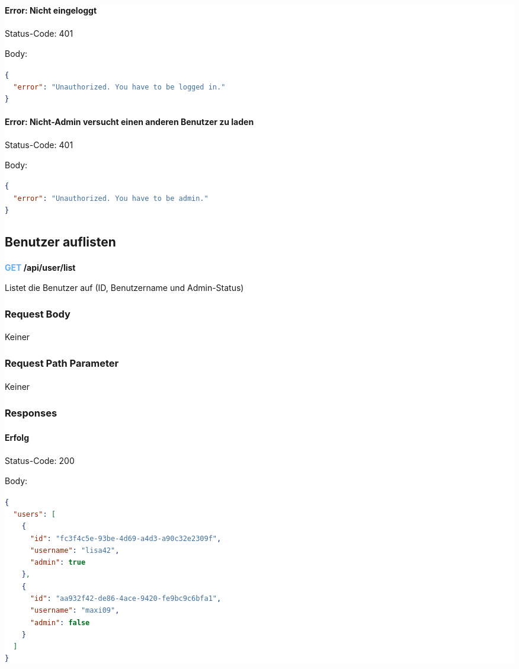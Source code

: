 #### Error: Nicht eingeloggt
Status-Code: 401

Body:
```json
{
  "error": "Unauthorized. You have to be logged in."
}
```

#### Error: Nicht-Admin versucht einen anderen Benutzer zu laden
Status-Code: 401

Body:
```json
{
  "error": "Unauthorized. You have to be admin."
}
```

## Benutzer auflisten
**<span style="color: #60affe; ">GET</span> /api/user/list**

Listet die Benutzer auf (ID, Benutzername und Admin-Status)

### Request Body
Keiner

### Request Path Parameter
Keiner

### Responses

#### Erfolg
Status-Code: 200

Body:
```json
{
  "users": [
    {
      "id": "fc3f4c5e-93be-4d69-a4d3-a90c32e2309f",
      "username": "lisa42",
      "admin": true
    },
    {
      "id": "aa932f42-de86-4ace-9420-fe9bc9c6bfa1",
      "username": "maxi09",
      "admin": false
    }
  ]
}
```
